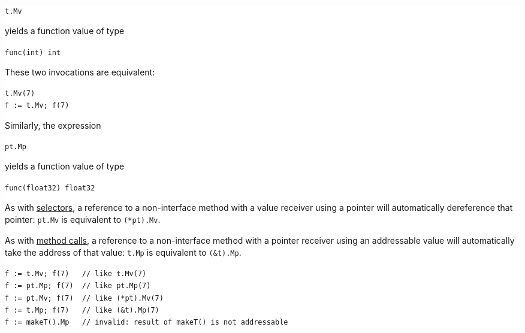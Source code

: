 ```
t.Mv
```

<p>
yields a function value of type
</p>

```
func(int) int
```

<p>
These two invocations are equivalent:
</p>

```
t.Mv(7)
f := t.Mv; f(7)
```

<p>
Similarly, the expression
</p>

```
pt.Mp
```

<p>
yields a function value of type
</p>

```
func(float32) float32
```

<p>
As with <a href="#Selectors">selectors</a>, a reference to a non-interface method with a value receiver
using a pointer will automatically dereference that pointer: <code>pt.Mv</code> is equivalent to <code>(*pt).Mv</code>.
</p>

<p>
As with <a href="#Calls">method calls</a>, a reference to a non-interface method with a pointer receiver
using an addressable value will automatically take the address of that value: <code>t.Mp</code> is equivalent to <code>(&t).Mp</code>.
</p>

```
f := t.Mv; f(7)   // like t.Mv(7)
f := pt.Mp; f(7)  // like pt.Mp(7)
f := pt.Mv; f(7)  // like (*pt).Mv(7)
f := t.Mp; f(7)   // like (&t).Mp(7)
f := makeT().Mp   // invalid: result of makeT() is not addressable
```
